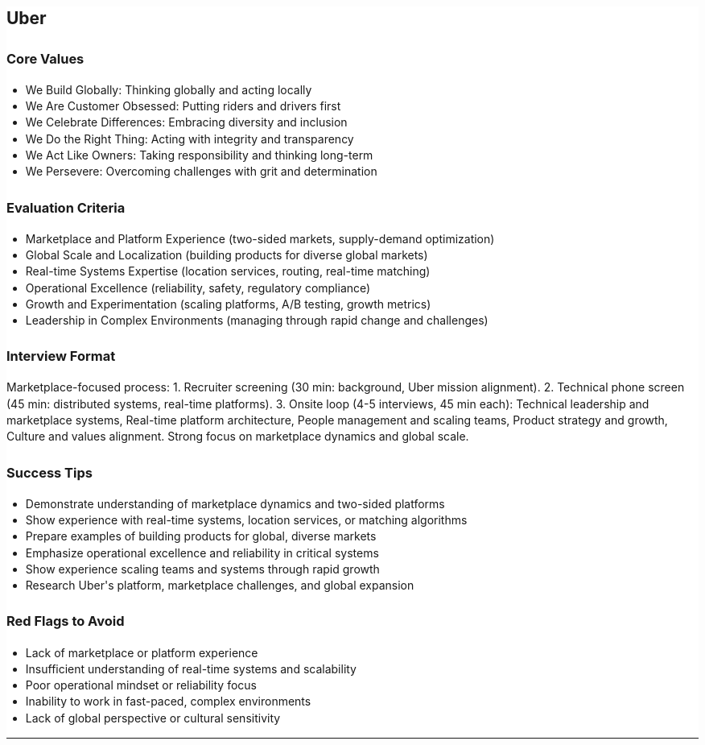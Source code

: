 
## Uber

### Core Values

- We Build Globally: Thinking globally and acting locally
- We Are Customer Obsessed: Putting riders and drivers first
- We Celebrate Differences: Embracing diversity and inclusion
- We Do the Right Thing: Acting with integrity and transparency
- We Act Like Owners: Taking responsibility and thinking long-term
- We Persevere: Overcoming challenges with grit and determination

### Evaluation Criteria

- Marketplace and Platform Experience (two-sided markets, supply-demand optimization)
- Global Scale and Localization (building products for diverse global markets)
- Real-time Systems Expertise (location services, routing, real-time matching)
- Operational Excellence (reliability, safety, regulatory compliance)
- Growth and Experimentation (scaling platforms, A/B testing, growth metrics)
- Leadership in Complex Environments (managing through rapid change and challenges)

### Interview Format

Marketplace-focused process: 1. Recruiter screening (30 min: background, Uber mission alignment). 2. Technical phone screen (45 min: distributed systems, real-time platforms). 3. Onsite loop (4-5 interviews, 45 min each): Technical leadership and marketplace systems, Real-time platform architecture, People management and scaling teams, Product strategy and growth, Culture and values alignment. Strong focus on marketplace dynamics and global scale.

### Success Tips

- Demonstrate understanding of marketplace dynamics and two-sided platforms
- Show experience with real-time systems, location services, or matching algorithms
- Prepare examples of building products for global, diverse markets
- Emphasize operational excellence and reliability in critical systems
- Show experience scaling teams and systems through rapid growth
- Research Uber's platform, marketplace challenges, and global expansion

### Red Flags to Avoid

- Lack of marketplace or platform experience
- Insufficient understanding of real-time systems and scalability
- Poor operational mindset or reliability focus
- Inability to work in fast-paced, complex environments
- Lack of global perspective or cultural sensitivity

---

